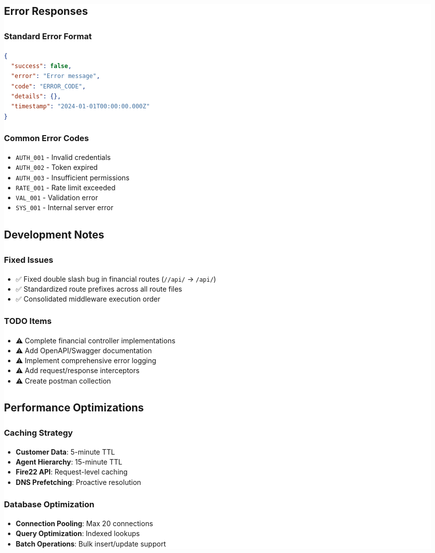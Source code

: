 ## Error Responses

### Standard Error Format
```json
{
  "success": false,
  "error": "Error message",
  "code": "ERROR_CODE",
  "details": {},
  "timestamp": "2024-01-01T00:00:00.000Z"
}
```

### Common Error Codes
- `AUTH_001` - Invalid credentials
- `AUTH_002` - Token expired
- `AUTH_003` - Insufficient permissions
- `RATE_001` - Rate limit exceeded
- `VAL_001` - Validation error
- `SYS_001` - Internal server error

## Development Notes

### Fixed Issues
- ✅ Fixed double slash bug in financial routes (`//api/` → `/api/`)
- ✅ Standardized route prefixes across all route files
- ✅ Consolidated middleware execution order

### TODO Items
- ⚠️ Complete financial controller implementations
- ⚠️ Add OpenAPI/Swagger documentation
- ⚠️ Implement comprehensive error logging
- ⚠️ Add request/response interceptors
- ⚠️ Create postman collection

## Performance Optimizations

### Caching Strategy
- **Customer Data**: 5-minute TTL
- **Agent Hierarchy**: 15-minute TTL
- **Fire22 API**: Request-level caching
- **DNS Prefetching**: Proactive resolution

### Database Optimization
- **Connection Pooling**: Max 20 connections
- **Query Optimization**: Indexed lookups
- **Batch Operations**: Bulk insert/update support
